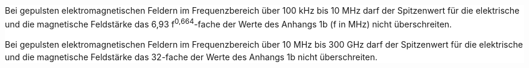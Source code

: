 </div>

<div class="jurAbsatz">

Bei gepulsten elektromagnetischen Feldern im Frequenzbereich über 100
kHz bis 10 MHz darf der Spitzenwert für die elektrische und die
magnetische Feldstärke das 6,93 f<sup>0,664</sup>-fache der Werte des
Anhangs 1b (f in MHz) nicht überschreiten.

</div>

<div class="jurAbsatz">

Bei gepulsten elektromagnetischen Feldern im Frequenzbereich über 10 MHz
bis 300 GHz darf der Spitzenwert für die elektrische und die magnetische
Feldstärke das 32-fache der Werte des Anhangs 1b nicht überschreiten.

</div>

</div>

</div>

</div>
